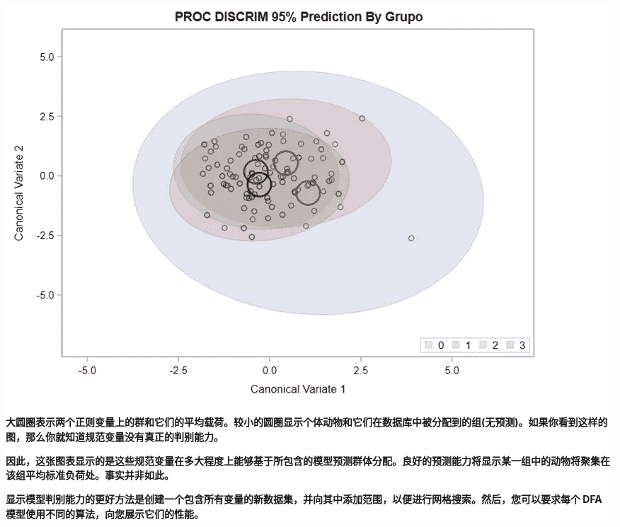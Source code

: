 **![](img/6d5f19c8d060e218708b78e12495f302.png)**

**大圆圈表示两个正则变量上的群和它们的平均载荷。较小的圆圈显示个体动物和它们在数据库中被分配到的组(无预测)。如果你看到这样的图，那么你就知道规范变量没有真正的判别能力。**

**因此，这张图表显示的是这些规范变量在多大程度上能够基于所包含的模型预测群体分配。良好的预测能力将显示某一组中的动物将聚集在该组平均标准负荷处。事实并非如此。**

**显示模型判别能力的更好方法是创建一个包含所有变量的新数据集，并向其中添加范围，以便进行网格搜索。然后，您可以要求每个 DFA 模型使用不同的算法，向您展示它们的性能。**
